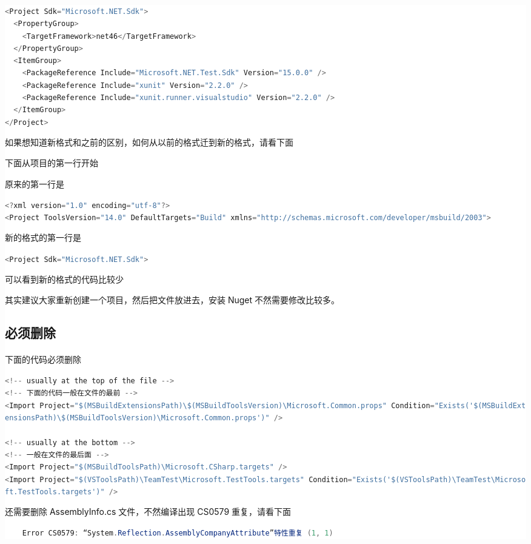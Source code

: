 ```csharp
<Project Sdk="Microsoft.NET.Sdk">
  <PropertyGroup>
    <TargetFramework>net46</TargetFramework>
  </PropertyGroup>
  <ItemGroup>
    <PackageReference Include="Microsoft.NET.Test.Sdk" Version="15.0.0" />
    <PackageReference Include="xunit" Version="2.2.0" />
    <PackageReference Include="xunit.runner.visualstudio" Version="2.2.0" />
  </ItemGroup>
</Project>
```

如果想知道新格式和之前的区别，如何从以前的格式迁到新的格式，请看下面

下面从项目的第一行开始

原来的第一行是

```csharp
<?xml version="1.0" encoding="utf-8"?>
<Project ToolsVersion="14.0" DefaultTargets="Build" xmlns="http://schemas.microsoft.com/developer/msbuild/2003">
```

新的格式的第一行是 

```csharp
<Project Sdk="Microsoft.NET.Sdk">
```

可以看到新的格式的代码比较少

其实建议大家重新创建一个项目，然后把文件放进去，安装 Nuget 不然需要修改比较多。

## 必须删除

下面的代码必须删除

```csharp
<!-- usually at the top of the file -->
<!-- 下面的代码一般在文件的最前 -->
<Import Project="$(MSBuildExtensionsPath)\$(MSBuildToolsVersion)\Microsoft.Common.props" Condition="Exists('$(MSBuildExtensionsPath)\$(MSBuildToolsVersion)\Microsoft.Common.props')" />

<!-- usually at the bottom -->
<!-- 一般在文件的最后面 -->
<Import Project="$(MSBuildToolsPath)\Microsoft.CSharp.targets" />
<Import Project="$(VSToolsPath)\TeamTest\Microsoft.TestTools.targets" Condition="Exists('$(VSToolsPath)\TeamTest\Microsoft.TestTools.targets')" />
```

还需要删除 AssemblyInfo.cs 文件，不然编译出现 CS0579 重复，请看下面

```csharp
    Error CS0579: “System.Reflection.AssemblyCompanyAttribute”特性重复 (1, 1)
```
